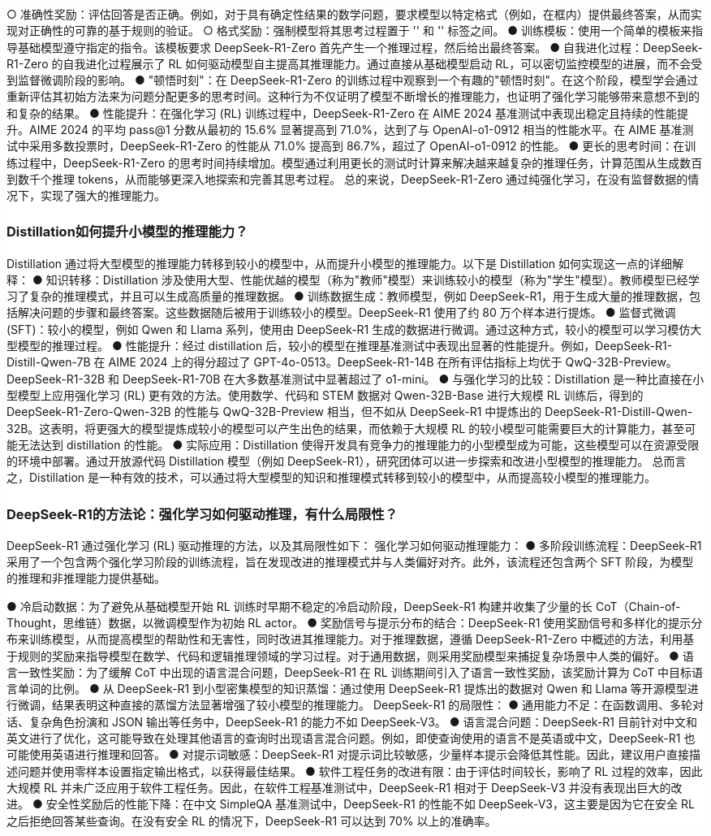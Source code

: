 ○ 准确性奖励：评估回答是否正确。例如，对于具有确定性结果的数学问题，要求模型以特定格式（例如，在框内）提供最终答案，从而实现对正确性的可靠的基于规则的验证。
○ 格式奖励：强制模型将其思考过程置于 '' 和 '' 标签之间。
● 训练模板：使用一个简单的模板来指导基础模型遵守指定的指令。该模板要求 DeepSeek-R1-Zero 首先产生一个推理过程，然后给出最终答案。
● 自我进化过程：DeepSeek-R1-Zero 的自我进化过程展示了 RL 如何驱动模型自主提高其推理能力。通过直接从基础模型启动 RL，可以密切监控模型的进展，而不会受到监督微调阶段的影响。
● "顿悟时刻"：在 DeepSeek-R1-Zero 的训练过程中观察到一个有趣的"顿悟时刻"。在这个阶段，模型学会通过重新评估其初始方法来为问题分配更多的思考时间。这种行为不仅证明了模型不断增长的推理能力，也证明了强化学习能够带来意想不到的和复杂的结果。
● 性能提升：在强化学习 (RL) 训练过程中，DeepSeek-R1-Zero 在 AIME 2024 基准测试中表现出稳定且持续的性能提升。AIME 2024 的平均 pass@1 分数从最初的 15.6% 显著提高到 71.0%，达到了与 OpenAI-o1-0912 相当的性能水平。在 AIME 基准测试中采用多数投票时，DeepSeek-R1-Zero 的性能从 71.0% 提高到 86.7%，超过了 OpenAI-o1-0912 的性能。
● 更长的思考时间：在训练过程中，DeepSeek-R1-Zero 的思考时间持续增加。模型通过利用更长的测试时计算来解决越来越复杂的推理任务，计算范围从生成数百到数千个推理 tokens，从而能够更深入地探索和完善其思考过程。
总的来说，DeepSeek-R1-Zero 通过纯强化学习，在没有监督数据的情况下，实现了强大的推理能力。

### Distillation如何提升小模型的推理能力？

Distillation 通过将大型模型的推理能力转移到较小的模型中，从而提升小模型的推理能力。以下是 Distillation 如何实现这一点的详细解释：
● 知识转移：Distillation 涉及使用大型、性能优越的模型（称为"教师"模型）来训练较小的模型（称为"学生"模型）。教师模型已经学习了复杂的推理模式，并且可以生成高质量的推理数据。
● 训练数据生成：教师模型，例如 DeepSeek-R1，用于生成大量的推理数据，包括解决问题的步骤和最终答案。这些数据随后被用于训练较小的模型。DeepSeek-R1 使用了约 80 万个样本进行提炼。
● 监督式微调 (SFT)：较小的模型，例如 Qwen 和 Llama 系列，使用由 DeepSeek-R1 生成的数据进行微调。通过这种方式，较小的模型可以学习模仿大型模型的推理过程。
● 性能提升：经过 distillation 后，较小的模型在推理基准测试中表现出显著的性能提升。例如，DeepSeek-R1-Distill-Qwen-7B 在 AIME 2024 上的得分超过了 GPT-4o-0513。DeepSeek-R1-14B 在所有评估指标上均优于 QwQ-32B-Preview。DeepSeek-R1-32B 和 DeepSeek-R1-70B 在大多数基准测试中显著超过了 o1-mini。
● 与强化学习的比较：Distillation 是一种比直接在小型模型上应用强化学习 (RL) 更有效的方法。使用数学、代码和 STEM 数据对 Qwen-32B-Base 进行大规模 RL 训练后，得到的 DeepSeek-R1-Zero-Qwen-32B 的性能与 QwQ-32B-Preview 相当，但不如从 DeepSeek-R1 中提炼出的 DeepSeek-R1-Distill-Qwen-32B。这表明，将更强大的模型提炼成较小的模型可以产生出色的结果，而依赖于大规模 RL 的较小模型可能需要巨大的计算能力，甚至可能无法达到 distillation 的性能。
● 实际应用：Distillation 使得开发具有竞争力的推理能力的小型模型成为可能，这些模型可以在资源受限的环境中部署。通过开放源代码 Distillation 模型（例如 DeepSeek-R1），研究团体可以进一步探索和改进小型模型的推理能力。
总而言之，Distillation 是一种有效的技术，可以通过将大型模型的知识和推理模式转移到较小的模型中，从而提高较小模型的推理能力。

### DeepSeek-R1的方法论：强化学习如何驱动推理，有什么局限性？

DeepSeek-R1 通过强化学习 (RL) 驱动推理的方法，以及其局限性如下：
强化学习如何驱动推理能力：
● 多阶段训练流程：DeepSeek-R1 采用了一个包含两个强化学习阶段的训练流程，旨在发现改进的推理模式并与人类偏好对齐。此外，该流程还包含两个 SFT 阶段，为模型的推理和非推理能力提供基础。

● 冷启动数据：为了避免从基础模型开始 RL 训练时早期不稳定的冷启动阶段，DeepSeek-R1 构建并收集了少量的长 CoT（Chain-of-Thought，思维链）数据，以微调模型作为初始 RL actor。
● 奖励信号与提示分布的结合：DeepSeek-R1 使用奖励信号和多样化的提示分布来训练模型，从而提高模型的帮助性和无害性，同时改进其推理能力。对于推理数据，遵循 DeepSeek-R1-Zero 中概述的方法，利用基于规则的奖励来指导模型在数学、代码和逻辑推理领域的学习过程。对于通用数据，则采用奖励模型来捕捉复杂场景中人类的偏好。
● 语言一致性奖励：为了缓解 CoT 中出现的语言混合问题，DeepSeek-R1 在 RL 训练期间引入了语言一致性奖励，该奖励计算为 CoT 中目标语言单词的比例。
● 从 DeepSeek-R1 到小型密集模型的知识蒸馏：通过使用 DeepSeek-R1 提炼出的数据对 Qwen 和 Llama 等开源模型进行微调，结果表明这种直接的蒸馏方法显著增强了较小模型的推理能力。
DeepSeek-R1 的局限性：
● 通用能力不足：在函数调用、多轮对话、复杂角色扮演和 JSON 输出等任务中，DeepSeek-R1 的能力不如 DeepSeek-V3。
● 语言混合问题：DeepSeek-R1 目前针对中文和英文进行了优化，这可能导致在处理其他语言的查询时出现语言混合问题。例如，即使查询使用的语言不是英语或中文，DeepSeek-R1 也可能使用英语进行推理和回答。
● 对提示词敏感：DeepSeek-R1 对提示词比较敏感，少量样本提示会降低其性能。因此，建议用户直接描述问题并使用零样本设置指定输出格式，以获得最佳结果。
● 软件工程任务的改进有限：由于评估时间较长，影响了 RL 过程的效率，因此大规模 RL 并未广泛应用于软件工程任务。因此，在软件工程基准测试中，DeepSeek-R1 相对于 DeepSeek-V3 并没有表现出巨大的改进。
● 安全性奖励后的性能下降：在中文 SimpleQA 基准测试中，DeepSeek-R1 的性能不如 DeepSeek-V3，这主要是因为它在安全 RL 之后拒绝回答某些查询。在没有安全 RL 的情况下，DeepSeek-R1 可以达到 70% 以上的准确率。
